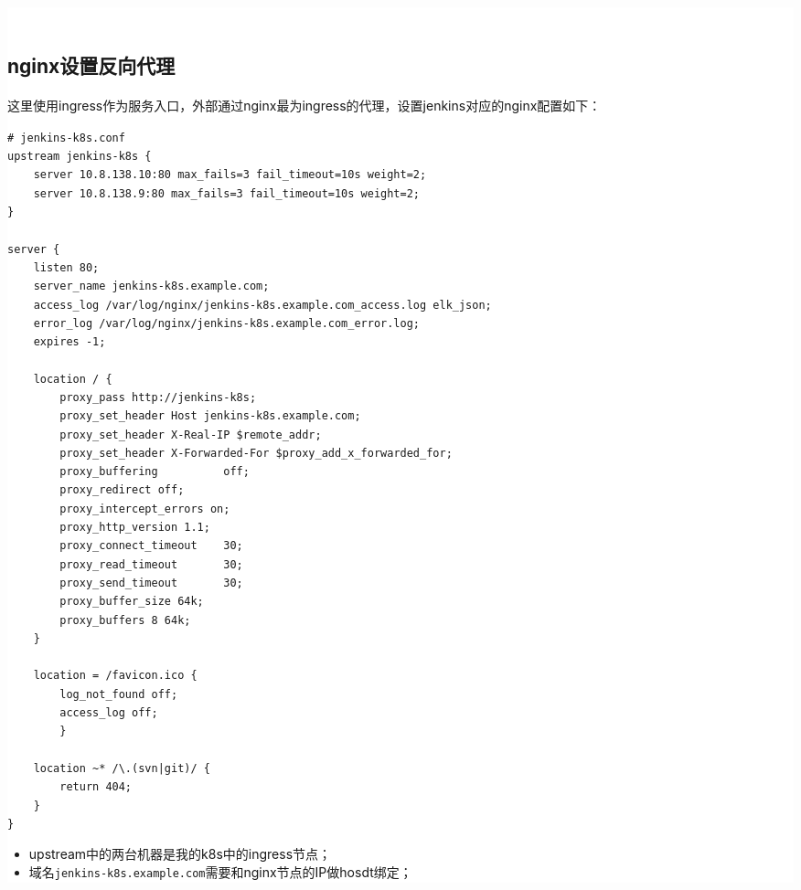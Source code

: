 

<br>



## nginx设置反向代理

这里使用ingress作为服务入口，外部通过nginx最为ingress的代理，设置jenkins对应的nginx配置如下：

```nginx
# jenkins-k8s.conf
upstream jenkins-k8s {
    server 10.8.138.10:80 max_fails=3 fail_timeout=10s weight=2;
    server 10.8.138.9:80 max_fails=3 fail_timeout=10s weight=2;
}

server {
    listen 80;
    server_name jenkins-k8s.example.com;
    access_log /var/log/nginx/jenkins-k8s.example.com_access.log elk_json;
    error_log /var/log/nginx/jenkins-k8s.example.com_error.log;
    expires -1;

    location / {
        proxy_pass http://jenkins-k8s;
        proxy_set_header Host jenkins-k8s.example.com;
        proxy_set_header X-Real-IP $remote_addr;
        proxy_set_header X-Forwarded-For $proxy_add_x_forwarded_for;
        proxy_buffering          off;
        proxy_redirect off;
        proxy_intercept_errors on;
        proxy_http_version 1.1;
        proxy_connect_timeout    30;
        proxy_read_timeout       30;
        proxy_send_timeout       30;
        proxy_buffer_size 64k;
        proxy_buffers 8 64k;
    }

    location = /favicon.ico {
        log_not_found off;
        access_log off;
		}

    location ~* /\.(svn|git)/ {
        return 404;
    }
}
```



- upstream中的两台机器是我的k8s中的ingress节点；
- 域名`jenkins-k8s.example.com`需要和nginx节点的IP做hosdt绑定；

